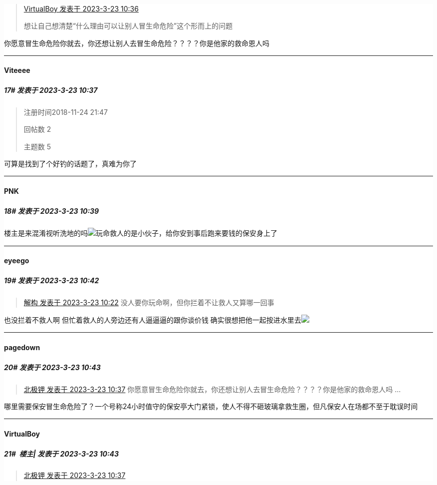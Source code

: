 <blockquote><a href="httphttps://bbs.saraba1st.com/2b/forum.php?mod=redirect&amp;goto=findpost&amp;pid=60190685&amp;ptid=2125446" target="_blank">VirtualBoy 发表于 2023-3-23 10:36</a>

想让自己想清楚“什么理由可以让别人冒生命危险”这个形而上的问题</blockquote>
你愿意冒生命危险你就去，你还想让别人去冒生命危险？？？？你是他家的救命恩人吗

*****

####  Viteeee  
##### 17#       发表于 2023-3-23 10:37

<blockquote>注册时间2018-11-24 21:47

回帖数 2

主题数 5</blockquote>

可算是找到了个好钓的话题了，真难为你了

*****

####  PNK  
##### 18#       发表于 2023-3-23 10:39

楼主是来混淆视听洗地的吗<img src="https://static.saraba1st.com/image/smiley/face2017/020.png" referrerpolicy="no-referrer">玩命救人的是小伙子，给你安到事后跑来要钱的保安身上了

*****

####  eyeego  
##### 19#       发表于 2023-3-23 10:42

<blockquote><a href="httphttps://bbs.saraba1st.com/2b/forum.php?mod=redirect&amp;goto=findpost&amp;pid=60190465&amp;ptid=2125446" target="_blank">解构 发表于 2023-3-23 10:22</a>
没人要你玩命啊，但你拦着不让救人又算哪一回事</blockquote>
也没拦着不救人啊
但忙着救人的人旁边还有人逼逼逼的跟你谈价钱 确实很想把他一起按进水里去<img src="https://static.saraba1st.com/image/smiley/face2017/049.png" referrerpolicy="no-referrer">

*****

####  pagedown  
##### 20#       发表于 2023-3-23 10:43

<blockquote><a href="httphttps://bbs.saraba1st.com/2b/forum.php?mod=redirect&amp;goto=findpost&amp;pid=60190711&amp;ptid=2125446" target="_blank">北极钾 发表于 2023-3-23 10:37</a>
你愿意冒生命危险你就去，你还想让别人去冒生命危险？？？？你是他家的救命恩人吗 ...</blockquote>
哪里需要保安冒生命危险了？一个号称24小时值守的保安亭大门紧锁，使人不得不砸玻璃拿救生圈，但凡保安人在场都不至于耽误时间

*****

####  VirtualBoy  
##### 21#         楼主| 发表于 2023-3-23 10:43

<blockquote><a href="httphttps://bbs.saraba1st.com/2b/forum.php?mod=redirect&amp;goto=findpost&amp;pid=60190711&amp;ptid=2125446" target="_blank">北极钾 发表于 2023-3-23 10:37</a>
